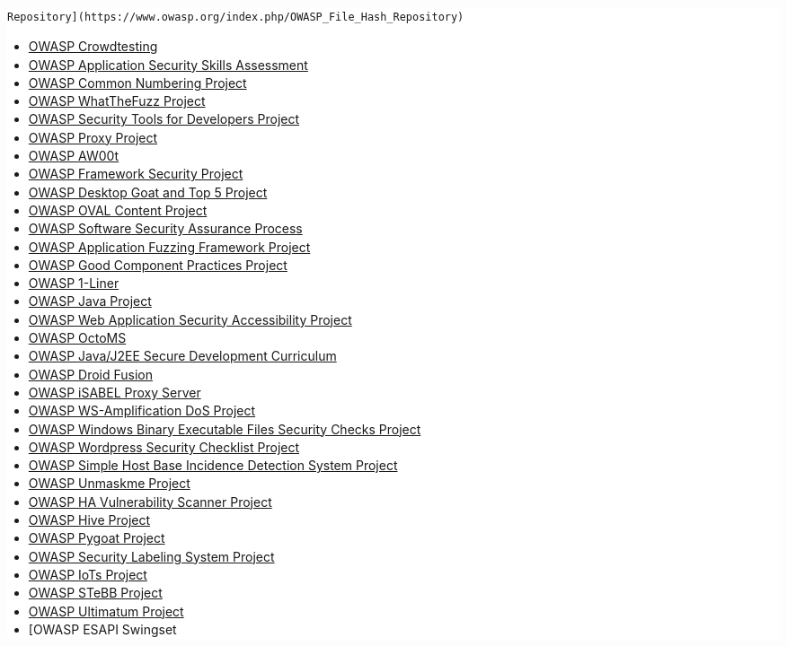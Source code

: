     Repository](https://www.owasp.org/index.php/OWASP_File_Hash_Repository)
  - [OWASP
    Crowdtesting](https://www.owasp.org/index.php/OWASP_Crowdtesting)
  - [OWASP Application Security Skills
    Assessment](https://www.owasp.org/index.php/OWASP_Application_Security_Skills_Assessment)
  - [OWASP Common Numbering
    Project](https://www.owasp.org/index.php/OWASP_Common_Numbering_Project)
  - [OWASP WhatTheFuzz
    Project](https://www.owasp.org/index.php/OWASP_WhatTheFuzz_Project#tab=Project_About)
  - [OWASP Security Tools for Developers
    Project](https://www.owasp.org/index.php/OWASP_Security_Tools_for_Developers_Project)
  - [OWASP Proxy
    Project](https://www.owasp.org/index.php/Category:OWASP_Proxy)
  - [OWASP AW00t](https://www.owasp.org/index.php/OWASP_AW00T)
  - [OWASP Framework Security
    Project](https://www.owasp.org/index.php/OWASP_Framework_Security_Project)
  - [OWASP Desktop Goat and Top 5
    Project](https://www.owasp.org/index.php/OWASP_Desktop_Goat_and_Top_5_Project)
  - [OWASP OVAL Content
    Project](https://www.owasp.org/index.php/OWASP_OVAL_Content_Project)
  - [OWASP Software Security Assurance
    Process](https://www.owasp.org/index.php/OWASP_Software_Security_Assurance_Process)
  - [OWASP Application Fuzzing Framework
    Project](https://www.owasp.org/index.php/OWASP_Application_Fuzzing_Framework_Project)
  - [OWASP Good Component Practices
    Project](https://www.owasp.org/index.php/OWASP_Good_Component_Practices_Project)
  - [OWASP 1-Liner](https://www.owasp.org/index.php/OWASP_1-Liner)
  - [OWASP Java
    Project](https://www.owasp.org/index.php/Category:OWASP_Java_Project)
  - [OWASP Web Application Security Accessibility
    Project](https://www.owasp.org/index.php/OWASP_Web_Application_Security_Accessibility_Project#tab=Project_About)
  - [OWASP OctoMS](https://www.owasp.org/index.php/OWASP_OctoMS)
  - [OWASP Java/J2EE Secure Development
    Curriculum](https://www.owasp.org/index.php/OWASP_Java_J2EE_Secure_Development_Curriculum)
  - [OWASP Droid
    Fusion](https://www.owasp.org/index.php/OWASP_Droid_Fusion)
  - [OWASP iSABEL Proxy
    Server](https://www.owasp.org/index.php/OWASP_iSABEL_Proxy_Server)
  - [OWASP WS-Amplification DoS
    Project](https://www.owasp.org/index.php/OWASP_WS_Amplification_DoS_Project)
  - [OWASP Windows Binary Executable Files Security Checks
    Project](https://www.owasp.org/index.php/OWASP_Windows_Binary_Executable_Files_Security_Checks_Project)
  - [OWASP Wordpress Security Checklist
    Project](https://www.owasp.org/index.php/OWASP_Wordpress_Security_Checklist_Project)
  - [OWASP Simple Host Base Incidence Detection System
    Project](https://www.owasp.org/index.php/OWASP_Simple_Host_Base_Incidence_Detection_System_Project)
  - [OWASP Unmaskme
    Project](https://www.owasp.org/index.php/OWASP_Unmaskme_Project)
  - [OWASP HA Vulnerability Scanner
    Project](https://www.owasp.org/index.php/OWASP_HA_Vulnerability_Scanner_Project)
  - [OWASP Hive Project](OWASP_Hive_Project "wikilink")
  - [OWASP Pygoat
    Project](https://www.owasp.org/index.php/OWASP_Pygoat_Project)
  - [OWASP Security Labeling System
    Project](https://www.owasp.org/index.php/OWASP_Security_Labeling_System_Project)
  - [OWASP IoTs
    Project](https://www.owasp.org/index.php/OWASP_IoTs_Project)
  - [OWASP STeBB
    Project](https://www.owasp.org/index.php/OWASP_STeBB_Project)
  - [OWASP Ultimatum
    Project](https://www.owasp.org/index.php/OWASP_Ultimatum_Project)
  - [OWASP ESAPI Swingset